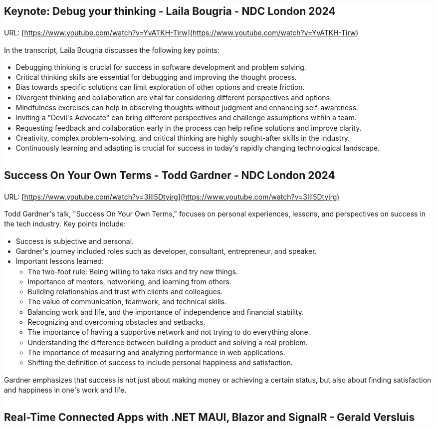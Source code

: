 ## Keynote: Debug your thinking - Laila Bougria - NDC London 2024

URL: [https://www.youtube.com/watch?v=YvATKH-Tirw](https://www.youtube.com/watch?v=YvATKH-Tirw)

 In the transcript, Laila Bougria discusses the following key points:

- Debugging thinking is crucial for success in software development and problem solving.
- Critical thinking skills are essential for debugging and improving the thought process.
- Bias towards specific solutions can limit exploration of other options and create friction.
- Divergent thinking and collaboration are vital for considering different perspectives and options.
- Mindfulness exercises can help in observing thoughts without judgment and enhancing self-awareness.
- Inviting a "Devil's Advocate" can bring different perspectives and challenge assumptions within a team.
- Requesting feedback and collaboration early in the process can help refine solutions and improve clarity.
- Creativity, complex problem-solving, and critical thinking are highly sought-after skills in the industry.
- Continuously learning and adapting is crucial for success in today's rapidly changing technological landscape.


## Success On Your Own Terms - Todd Gardner - NDC London 2024

URL: [https://www.youtube.com/watch?v=3III5Dtyjrg](https://www.youtube.com/watch?v=3III5Dtyjrg)

 Todd Gardner's talk, "Success On Your Own Terms," focuses on personal experiences, lessons, and perspectives on success in the tech industry. Key points include:

- Success is subjective and personal.
- Gardner's journey included roles such as developer, consultant, entrepreneur, and speaker.
- Important lessons learned:
    - The two-foot rule: Being willing to take risks and try new things.
    - Importance of mentors, networking, and learning from others.
    - Building relationships and trust with clients and colleagues.
    - The value of communication, teamwork, and technical skills.
    - Balancing work and life, and the importance of independence and financial stability.
    - Recognizing and overcoming obstacles and setbacks.
    - The importance of having a supportive network and not trying to do everything alone.
    - Understanding the difference between building a product and solving a real problem.
    - The importance of measuring and analyzing performance in web applications.
    - Shifting the definition of success to include personal happiness and satisfaction.

Gardner emphasizes that success is not just about making money or achieving a certain status, but also about finding satisfaction and happiness in one's work and life.


## Real-Time Connected Apps with .NET MAUI, Blazor and SignalR - Gerald Versluis
